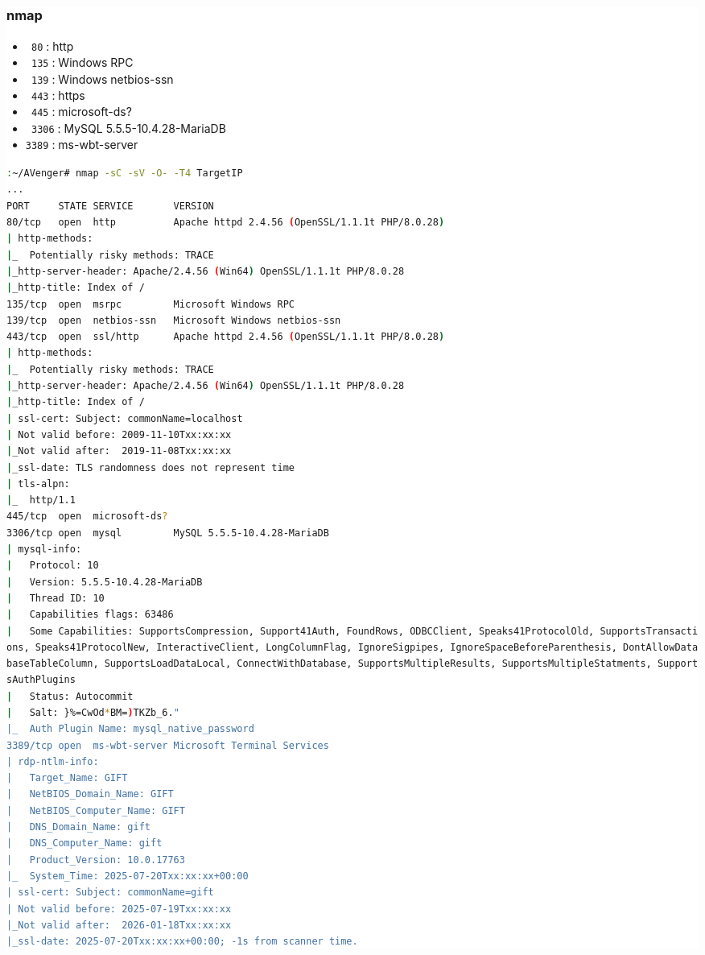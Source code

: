 <h3>nmap</h3>

<p>

- <code>   80</code> : http<br>
- <code>  135</code> : Windows RPC<br>
- <code>  139</code> : Windows netbios-ssn<br>
- <code>  443</code> : https<br>
- <code>  445</code> : microsoft-ds?<br>
- <code> 3306</code> : MySQL 5.5.5-10.4.28-MariaDB<br>
- <code >3389</code> : ms-wbt-server<br>
</p>

```bash
:~/AVenger# nmap -sC -sV -O- -T4 TargetIP
...
PORT     STATE SERVICE       VERSION
80/tcp   open  http          Apache httpd 2.4.56 (OpenSSL/1.1.1t PHP/8.0.28)
| http-methods: 
|_  Potentially risky methods: TRACE
|_http-server-header: Apache/2.4.56 (Win64) OpenSSL/1.1.1t PHP/8.0.28
|_http-title: Index of /
135/tcp  open  msrpc         Microsoft Windows RPC
139/tcp  open  netbios-ssn   Microsoft Windows netbios-ssn
443/tcp  open  ssl/http      Apache httpd 2.4.56 (OpenSSL/1.1.1t PHP/8.0.28)
| http-methods: 
|_  Potentially risky methods: TRACE
|_http-server-header: Apache/2.4.56 (Win64) OpenSSL/1.1.1t PHP/8.0.28
|_http-title: Index of /
| ssl-cert: Subject: commonName=localhost
| Not valid before: 2009-11-10Txx:xx:xx
|_Not valid after:  2019-11-08Txx:xx:xx
|_ssl-date: TLS randomness does not represent time
| tls-alpn: 
|_  http/1.1
445/tcp  open  microsoft-ds?
3306/tcp open  mysql         MySQL 5.5.5-10.4.28-MariaDB
| mysql-info: 
|   Protocol: 10
|   Version: 5.5.5-10.4.28-MariaDB
|   Thread ID: 10
|   Capabilities flags: 63486
|   Some Capabilities: SupportsCompression, Support41Auth, FoundRows, ODBCClient, Speaks41ProtocolOld, SupportsTransactions, Speaks41ProtocolNew, InteractiveClient, LongColumnFlag, IgnoreSigpipes, IgnoreSpaceBeforeParenthesis, DontAllowDatabaseTableColumn, SupportsLoadDataLocal, ConnectWithDatabase, SupportsMultipleResults, SupportsMultipleStatments, SupportsAuthPlugins
|   Status: Autocommit
|   Salt: }%=CwOd*BM=)TKZb_6."
|_  Auth Plugin Name: mysql_native_password
3389/tcp open  ms-wbt-server Microsoft Terminal Services
| rdp-ntlm-info: 
|   Target_Name: GIFT
|   NetBIOS_Domain_Name: GIFT
|   NetBIOS_Computer_Name: GIFT
|   DNS_Domain_Name: gift
|   DNS_Computer_Name: gift
|   Product_Version: 10.0.17763
|_  System_Time: 2025-07-20Txx:xx:xx+00:00
| ssl-cert: Subject: commonName=gift
| Not valid before: 2025-07-19Txx:xx:xx
|_Not valid after:  2026-01-18Txx:xx:xx
|_ssl-date: 2025-07-20Txx:xx:xx+00:00; -1s from scanner time.
```
